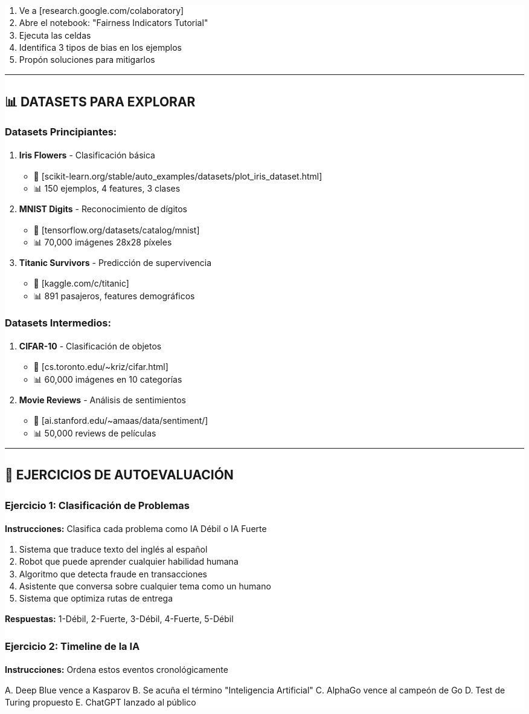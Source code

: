 1. Ve a [research.google.com/colaboratory]
2. Abre el notebook: "Fairness Indicators Tutorial"
3. Ejecuta las celdas
4. Identifica 3 tipos de bias en los ejemplos
5. Propón soluciones para mitigarlos

---

## 📊 **DATASETS PARA EXPLORAR**

### **Datasets Principiantes:**
1. **Iris Flowers** - Clasificación básica
   - 🔗 [scikit-learn.org/stable/auto_examples/datasets/plot_iris_dataset.html]
   - 📊 150 ejemplos, 4 features, 3 clases

2. **MNIST Digits** - Reconocimiento de dígitos
   - 🔗 [tensorflow.org/datasets/catalog/mnist]
   - 📊 70,000 imágenes 28x28 píxeles

3. **Titanic Survivors** - Predicción de supervivencia
   - 🔗 [kaggle.com/c/titanic]
   - 📊 891 pasajeros, features demográficos

### **Datasets Intermedios:**
1. **CIFAR-10** - Clasificación de objetos
   - 🔗 [cs.toronto.edu/~kriz/cifar.html]
   - 📊 60,000 imágenes en 10 categorías

2. **Movie Reviews** - Análisis de sentimientos
   - 🔗 [ai.stanford.edu/~amaas/data/sentiment/]
   - 📊 50,000 reviews de películas

---

## 🎯 **EJERCICIOS DE AUTOEVALUACIÓN**

### **Ejercicio 1: Clasificación de Problemas**
**Instrucciones:** Clasifica cada problema como IA Débil o IA Fuerte

1. Sistema que traduce texto del inglés al español
2. Robot que puede aprender cualquier habilidad humana
3. Algoritmo que detecta fraude en transacciones
4. Asistente que conversa sobre cualquier tema como un humano
5. Sistema que optimiza rutas de entrega

**Respuestas:** 1-Débil, 2-Fuerte, 3-Débil, 4-Fuerte, 5-Débil

### **Ejercicio 2: Timeline de la IA**
**Instrucciones:** Ordena estos eventos cronológicamente

A. Deep Blue vence a Kasparov
B. Se acuña el término "Inteligencia Artificial"
C. AlphaGo vence al campeón de Go
D. Test de Turing propuesto
E. ChatGPT lanzado al público
